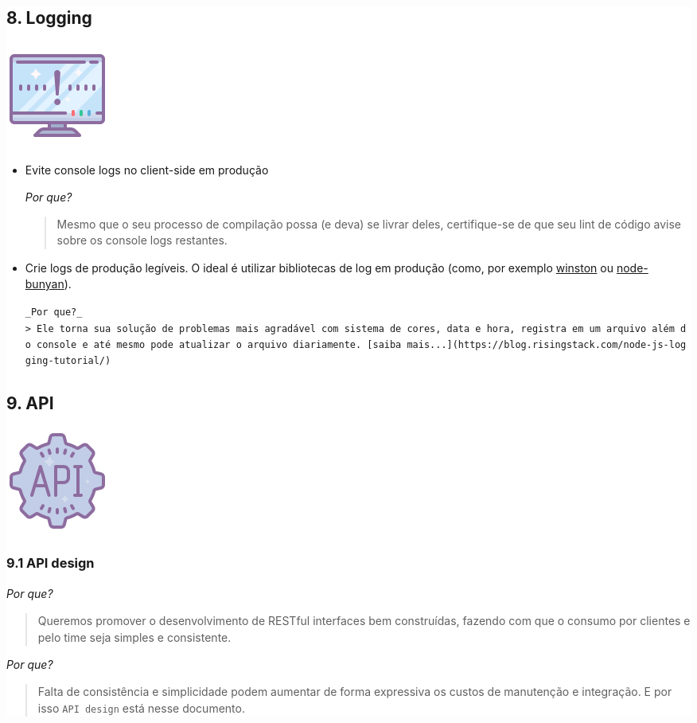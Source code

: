 <a name="logging"></a>

## 8. Logging

![Logging](/images/logging.png)

- Evite console logs no client-side em produção

  _Por que?_

  > Mesmo que o seu processo de compilação possa (e deva) se livrar deles, certifique-se de que seu lint de código avise sobre os console logs restantes.

- Crie logs de produção legíveis. O ideal é utilizar bibliotecas de log em produção (como, por exemplo [winston](https://github.com/winstonjs/winston) ou
  [node-bunyan](https://github.com/trentm/node-bunyan)).

      _Por que?_
      > Ele torna sua solução de problemas mais agradável com sistema de cores, data e hora, registra em um arquivo além do console e até mesmo pode atualizar o arquivo diariamente. [saiba mais...](https://blog.risingstack.com/node-js-logging-tutorial/)

<a name="api"></a>

## 9. API

<a name="api-design"></a>

![API](/images/api.png)

### 9.1 API design

_Por que?_

  > Queremos promover o desenvolvimento de RESTful interfaces bem construídas, fazendo com que o consumo por clientes e pelo time seja simples e consistente.

_Por que?_

  > Falta de consistência e simplicidade podem aumentar de forma expressiva os custos de manutenção e integração. E por isso `API design` está nesse documento.
